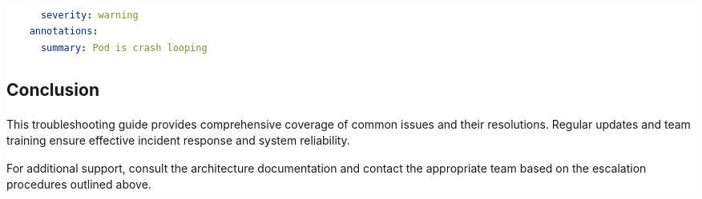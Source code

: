 ```yaml
      severity: warning
    annotations:
      summary: Pod is crash looping
```

## Conclusion

This troubleshooting guide provides comprehensive coverage of common issues and their resolutions. Regular updates and team training ensure effective incident response and system reliability.

For additional support, consult the architecture documentation and contact the appropriate team based on the escalation procedures outlined above.